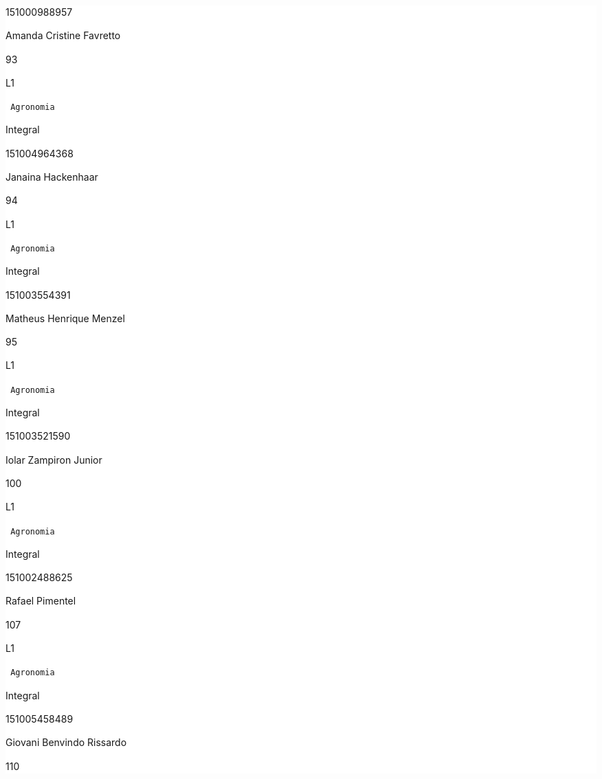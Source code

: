   151000988957

   Amanda Cristine Favretto

   93

   L1

     Agronomia

   Integral

   151004964368

   Janaina Hackenhaar

   94

   L1

     Agronomia

   Integral

   151003554391

   Matheus Henrique Menzel

   95

   L1

     Agronomia

   Integral

   151003521590

   Iolar Zampiron Junior

   100

   L1

     Agronomia

   Integral

   151002488625

   Rafael Pimentel

   107

   L1

     Agronomia

   Integral

   151005458489

   Giovani Benvindo Rissardo

   110
